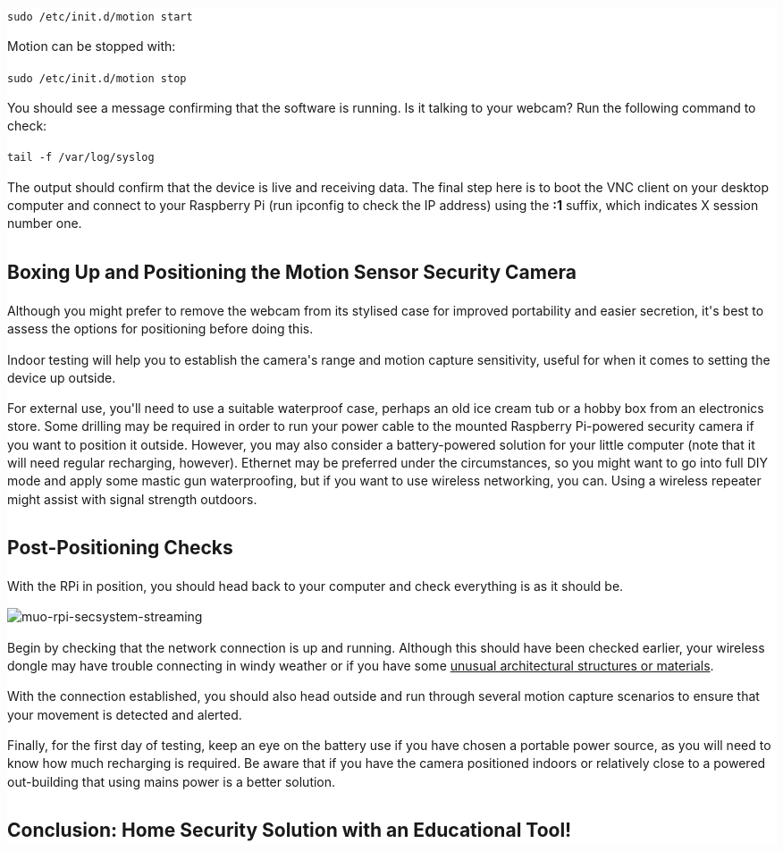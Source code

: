     
    sudo /etc/init.d/motion start

Motion can be stopped with:
    
    
    sudo /etc/init.d/motion stop

You should see a message confirming that the software is running. Is it talking to your webcam? Run the following command to check:
    
    
    tail -f /var/log/syslog

The output should confirm that the device is live and receiving data. The final step here is to boot the VNC client on your desktop computer and connect to your Raspberry Pi (run ipconfig to check the IP address) using the **:1** suffix, which indicates X session number one.

## Boxing Up and Positioning the Motion Sensor Security Camera

Although you might prefer to remove the webcam from its stylised case for improved portability and easier secretion, it's best to assess the options for positioning before doing this.

Indoor testing will help you to establish the camera's range and motion capture sensitivity, useful for when it comes to setting the device up outside.

For external use, you'll need to use a suitable waterproof case, perhaps an old ice cream tub or a hobby box from an electronics store. Some drilling may be required in order to run your power cable to the mounted Raspberry Pi-powered security camera if you want to position it outside. However, you may also consider a battery-powered solution for your little computer (note that it will need regular recharging, however). Ethernet may be preferred under the circumstances, so you might want to go into full DIY mode and apply some mastic gun waterproofing, but if you want to use wireless networking, you can. Using a wireless repeater might assist with signal strength outdoors.

## Post-Positioning Checks

With the RPi in position, you should head back to your computer and check everything is as it should be.

![muo-rpi-secsystem-streaming](http://cdn.makeuseof.com/wp-content/uploads/2013/10/muo-rpi-secsystem-streaming.jpg?eb142b)

Begin by checking that the network connection is up and running. Although this should have been checked earlier, your wireless dongle may have trouble connecting in windy weather or if you have some [unusual architectural structures or materials](http://www.makeuseof.com/tag/wireless-feng-shui-optimize-house-wifi-reception/).

With the connection established, you should also head outside and run through several motion capture scenarios to ensure that your movement is detected and alerted.

Finally, for the first day of testing, keep an eye on the battery use if you have chosen a portable power source, as you will need to know how much recharging is required. Be aware that if you have the camera positioned indoors or relatively close to a powered out-building that using mains power is a better solution.

## Conclusion: Home Security Solution with an Educational Tool!
